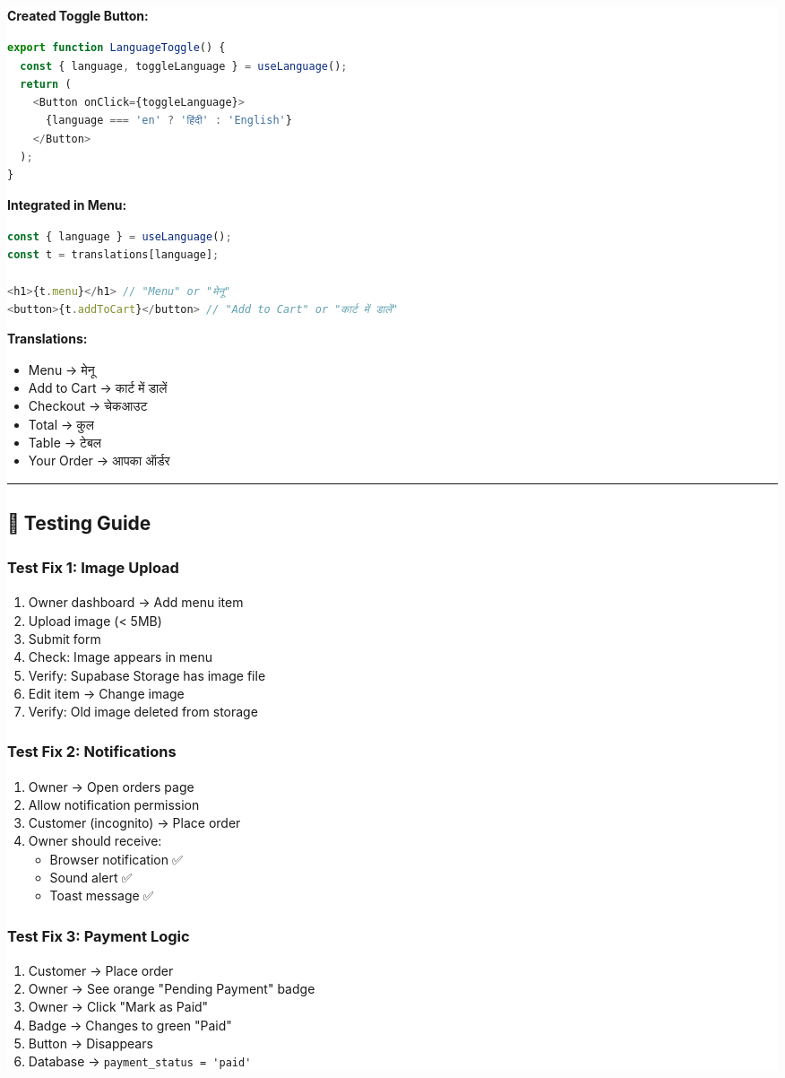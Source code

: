 **Created Toggle Button:**
```typescript
export function LanguageToggle() {
  const { language, toggleLanguage } = useLanguage();
  return (
    <Button onClick={toggleLanguage}>
      {language === 'en' ? 'हिंदी' : 'English'}
    </Button>
  );
}
```

**Integrated in Menu:**
```typescript
const { language } = useLanguage();
const t = translations[language];

<h1>{t.menu}</h1> // "Menu" or "मेनू"
<button>{t.addToCart}</button> // "Add to Cart" or "कार्ट में डालें"
```

**Translations:**
- Menu → मेनू
- Add to Cart → कार्ट में डालें
- Checkout → चेकआउट
- Total → कुल
- Table → टेबल
- Your Order → आपका ऑर्डर

---

## 🧪 Testing Guide

### Test Fix 1: Image Upload
1. Owner dashboard → Add menu item
2. Upload image (< 5MB)
3. Submit form
4. Check: Image appears in menu
5. Verify: Supabase Storage has image file
6. Edit item → Change image
7. Verify: Old image deleted from storage

### Test Fix 2: Notifications
1. Owner → Open orders page
2. Allow notification permission
3. Customer (incognito) → Place order
4. Owner should receive:
   - Browser notification ✅
   - Sound alert ✅
   - Toast message ✅

### Test Fix 3: Payment Logic
1. Customer → Place order
2. Owner → See orange "Pending Payment" badge
3. Owner → Click "Mark as Paid"
4. Badge → Changes to green "Paid"
5. Button → Disappears
6. Database → `payment_status = 'paid'`
